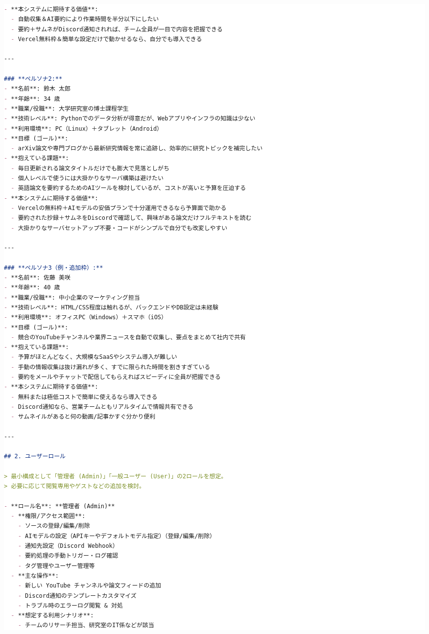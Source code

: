 ```markdown
- **本システムに期待する価値**:
  - 自動収集＆AI要約により作業時間を半分以下にしたい
  - 要約＋サムネがDiscord通知されれば、チーム全員が一目で内容を把握できる
  - Vercel無料枠＆簡単な設定だけで動かせるなら、自分でも導入できる

---

### **ペルソナ2:**
- **名前**: 鈴木 太郎
- **年齢**: 34 歳
- **職業/役職**: 大学研究室の博士課程学生
- **技術レベル**: Pythonでのデータ分析が得意だが、Webアプリやインフラの知識は少ない
- **利用環境**: PC（Linux）＋タブレット（Android）
- **目標 (ゴール)**:
  - arXiv論文や専門ブログから最新研究情報を常に追跡し、効率的に研究トピックを補完したい
- **抱えている課題**:
  - 毎日更新される論文タイトルだけでも膨大で見落としがち
  - 個人レベルで使うには大掛かりなサーバ構築は避けたい
  - 英語論文を要約するためのAIツールを検討しているが、コストが高いと予算を圧迫する
- **本システムに期待する価値**:
  - Vercelの無料枠＋AIモデルの安価プランで十分運用できるなら予算面で助かる
  - 要約された抄録＋サムネをDiscordで確認して、興味がある論文だけフルテキストを読む
  - 大掛かりなサーバセットアップ不要・コードがシンプルで自分でも改変しやすい

---

### **ペルソナ3（例・追加枠）:**
- **名前**: 佐藤 美咲
- **年齢**: 40 歳
- **職業/役職**: 中小企業のマーケティング担当
- **技術レベル**: HTML/CSS程度は触れるが、バックエンドやDB設定は未経験
- **利用環境**: オフィスPC（Windows）＋スマホ（iOS）
- **目標 (ゴール)**:
  - 競合のYouTubeチャンネルや業界ニュースを自動で収集し、要点をまとめて社内で共有
- **抱えている課題**:
  - 予算がほとんどなく、大規模なSaaSやシステム導入が難しい
  - 手動の情報収集は抜け漏れが多く、すでに限られた時間を割きすぎている
  - 要約をメールやチャットで配信してもらえればスピーディに全員が把握できる
- **本システムに期待する価値**:
  - 無料または極低コストで簡単に使えるなら導入できる
  - Discord通知なら、営業チームともリアルタイムで情報共有できる
  - サムネイルがあると何の動画/記事かすぐ分かり便利

---

## 2. ユーザーロール

> 最小構成として「管理者 (Admin)」「一般ユーザー (User)」の2ロールを想定。
> 必要に応じて閲覧専用やゲストなどの追加を検討。

- **ロール名**: **管理者 (Admin)**
  - **権限/アクセス範囲**:
    - ソースの登録/編集/削除
    - AIモデルの設定（APIキーやデフォルトモデル指定）（登録/編集/削除）
    - 通知先設定（Discord Webhook）
    - 要約処理の手動トリガー・ログ確認
    - タグ管理やユーザー管理等
  - **主な操作**:
    - 新しい YouTube チャンネルや論文フィードの追加
    - Discord通知のテンプレートカスタマイズ
    - トラブル時のエラーログ閲覧 & 対処
  - **想定する利用シナリオ**:
    - チームのリサーチ担当、研究室のIT係などが該当
```